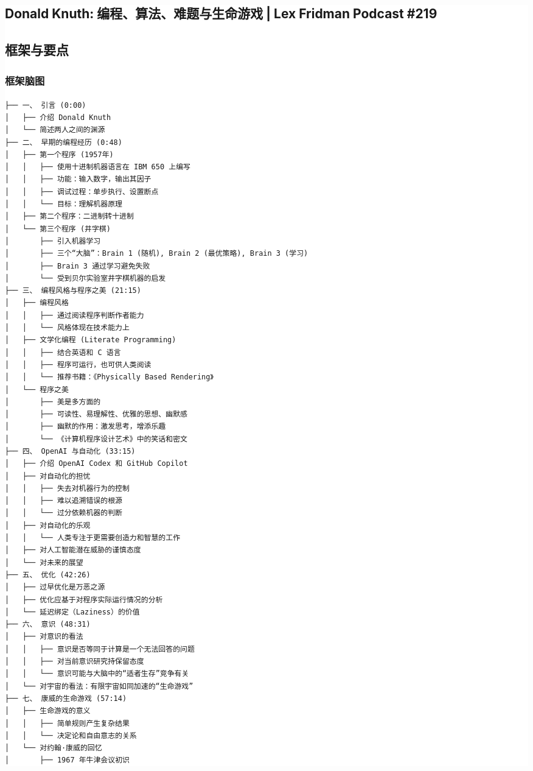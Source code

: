 

## Donald Knuth: 编程、算法、难题与生命游戏 | Lex Fridman Podcast #219

## **框架与要点**

### 框架脑图

```markdown
├── 一、 引言 (0:00)
│   ├── 介绍 Donald Knuth
│   └── 简述两人之间的渊源
├── 二、 早期的编程经历 (0:48)
│   ├── 第一个程序 (1957年)
│   │   ├── 使用十进制机器语言在 IBM 650 上编写
│   │   ├── 功能：输入数字，输出其因子
│   │   ├── 调试过程：单步执行、设置断点
│   │   └── 目标：理解机器原理
│   ├── 第二个程序：二进制转十进制
│   └── 第三个程序 (井字棋)
│       ├── 引入机器学习
│       ├── 三个“大脑”：Brain 1 (随机), Brain 2 (最优策略), Brain 3 (学习)
│       ├── Brain 3 通过学习避免失败
│       └── 受到贝尔实验室井字棋机器的启发
├── 三、 编程风格与程序之美 (21:15)
│   ├── 编程风格
│   │   ├── 通过阅读程序判断作者能力
│   │   └── 风格体现在技术能力上
│   ├── 文学化编程 (Literate Programming)
│   │   ├── 结合英语和 C 语言
│   │   ├── 程序可运行，也可供人类阅读
│   │   └── 推荐书籍：《Physically Based Rendering》
│   └── 程序之美
│       ├── 美是多方面的
│       ├── 可读性、易理解性、优雅的思想、幽默感
│       ├── 幽默的作用：激发思考，增添乐趣
│       └── 《计算机程序设计艺术》中的笑话和密文
├── 四、 OpenAI 与自动化 (33:15)
│   ├── 介绍 OpenAI Codex 和 GitHub Copilot
│   ├── 对自动化的担忧
│   │   ├── 失去对机器行为的控制
│   │   ├── 难以追溯错误的根源
│   │   └── 过分依赖机器的判断
│   ├── 对自动化的乐观
│   │   └── 人类专注于更需要创造力和智慧的工作
│   ├── 对人工智能潜在威胁的谨慎态度
│   └── 对未来的展望
├── 五、 优化 (42:26)
│   ├── 过早优化是万恶之源
│   ├── 优化应基于对程序实际运行情况的分析
│   └── 延迟绑定（Laziness）的价值
├── 六、 意识 (48:31)
│   ├── 对意识的看法
│   │   ├── 意识是否等同于计算是一个无法回答的问题
│   │   ├── 对当前意识研究持保留态度
│   │   └── 意识可能与大脑中的“适者生存”竞争有关
│   └── 对宇宙的看法：有限宇宙如同加速的“生命游戏”
├── 七、 康威的生命游戏 (57:14)
│   ├── 生命游戏的意义
│   │   ├── 简单规则产生复杂结果
│   │   └── 决定论和自由意志的关系
│   └── 对约翰·康威的回忆
│       ├── 1967 年牛津会议初识
```